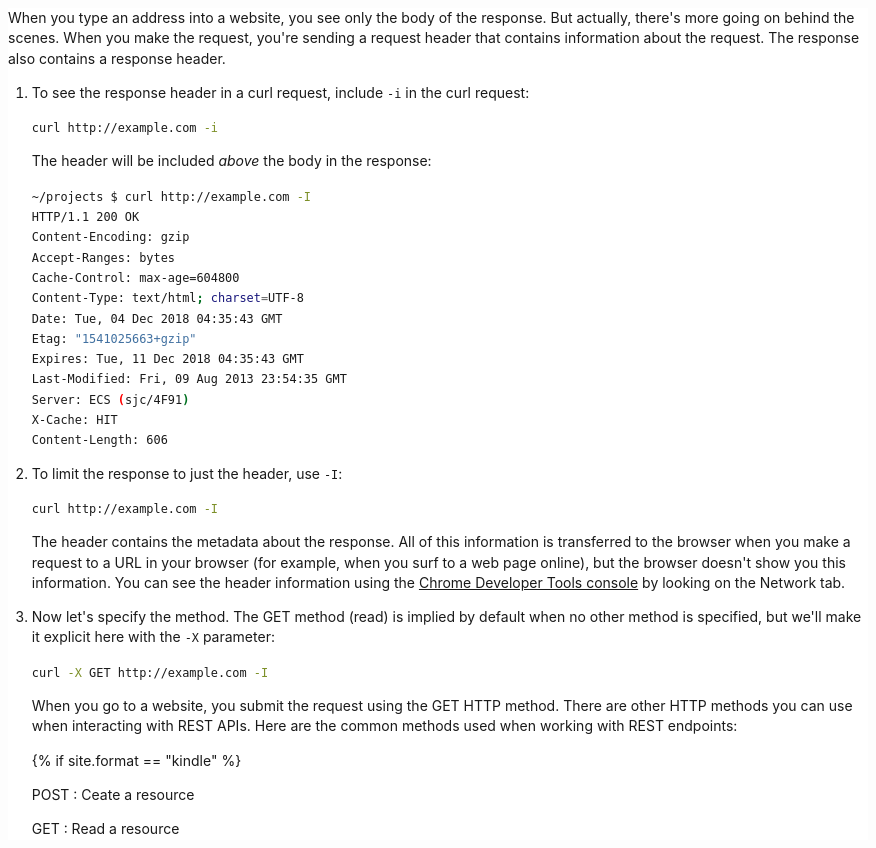 When you type an address into a website, you see only the body of the response. But actually, there's more going on behind the scenes. When you make the request, you're sending a request header that contains information about the request. The response also contains a response header.

1.  To see the response header in a curl request, include `-i` in the curl request:

    ```bash
    curl http://example.com -i
    ```

    The header will be included *above* the body in the response:

    ```bash
    ~/projects $ curl http://example.com -I
    HTTP/1.1 200 OK
    Content-Encoding: gzip
    Accept-Ranges: bytes
    Cache-Control: max-age=604800
    Content-Type: text/html; charset=UTF-8
    Date: Tue, 04 Dec 2018 04:35:43 GMT
    Etag: "1541025663+gzip"
    Expires: Tue, 11 Dec 2018 04:35:43 GMT
    Last-Modified: Fri, 09 Aug 2013 23:54:35 GMT
    Server: ECS (sjc/4F91)
    X-Cache: HIT
    Content-Length: 606
    ```

2.  To limit the response to just the header, use `-I`:

    ```bash
    curl http://example.com -I
    ```

    The header contains the metadata about the response. All of this information is transferred to the browser when you make a request to a URL in your browser (for example, when you surf to a web page online), but the browser doesn't show you this information. You can see the header information using the [Chrome Developer Tools console](https://developers.google.com/web/tools/chrome-devtools/console/) by looking on the Network tab.

3.  Now let's specify the method. The GET method (read) is implied by default when no other method is specified, but we'll make it explicit here with the `-X` parameter:

    ```bash
    curl -X GET http://example.com -I
    ```

    When you go to a website, you submit the request using the GET HTTP method. There are other HTTP methods you can use when interacting with REST APIs. Here are the common methods used when working with REST endpoints:

    {% if site.format == "kindle" %}

    POST
    :  Ceate a resource

    GET
    :  Read a resource
